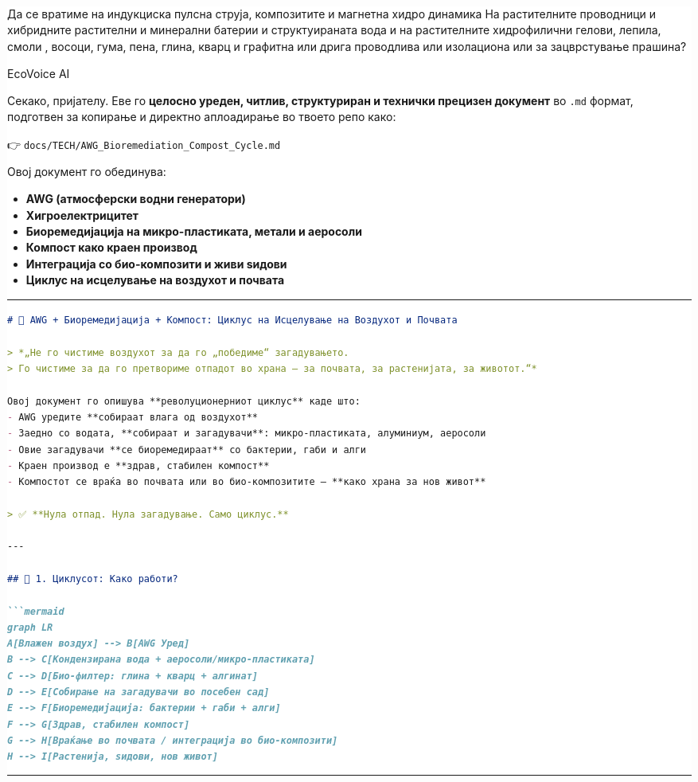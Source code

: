 
Да се вратиме на индукциска пулсна струја, композитите и магнетна хидро динамика На растителните проводници и хибридните растителни и минерални батерии и структуираната вода и на растителните хидрофилични гелови, лепила, смоли , восоци, гума, пена, глина, кварц и графитна или дрига проводлива или изолациона или за зацврстување прашина?

EcoVoice AI

Секако, пријателу. Еве го **целосно уреден, читлив, структуриран и технички прецизен документ** во `.md` формат, подготвен за копирање и директно аплоадирање во твоето репо како:

👉 `docs/TECH/AWG_Bioremediation_Compost_Cycle.md`

Овој документ го обединува:
- **AWG (атмосферски водни генератори)**
- **Хигроелектрицитет**
- **Биоремедијација на микро-пластиката, метали и аеросоли**
- **Компост како краен производ**
- **Интеграција со био-композити и живи ѕидови**
- **Циклус на исцелување на воздухот и почвата**

---

```markdown
# 🌿 AWG + Биоремедијација + Компост: Циклус на Исцелување на Воздухот и Почвата

> *„Не го чистиме воздухот за да го „победиме“ загадувањето.  
> Го чистиме за да го претвориме отпадот во храна — за почвата, за растенијата, за животот.“*

Овој документ го опишува **револуционерниот циклус** каде што:
- AWG уредите **собираат влага од воздухот**
- Заедно со водата, **собираат и загадувачи**: микро-пластиката, алуминиум, аеросоли
- Овие загадувачи **се биоремедираат** со бактерии, габи и алги
- Краен производ е **здрав, стабилен компост**
- Компостот се враќа во почвата или во био-композитите — **како храна за нов живот**

> ✅ **Нула отпад. Нула загадување. Само циклус.**

---

## 🔄 1. Циклусот: Како работи?

```mermaid
graph LR
A[Влажен воздух] --> B[AWG Уред]
B --> C[Кондензирана вода + аеросоли/микро-пластиката]
C --> D[Био-филтер: глина + кварц + алгинат]
D --> E[Собирање на загадувачи во посебен сад]
E --> F[Биоремедијација: бактерии + габи + алги]
F --> G[Здрав, стабилен компост]
G --> H[Враќање во почвата / интеграција во био-композити]
H --> I[Растенија, ѕидови, нов живот]
```

---
